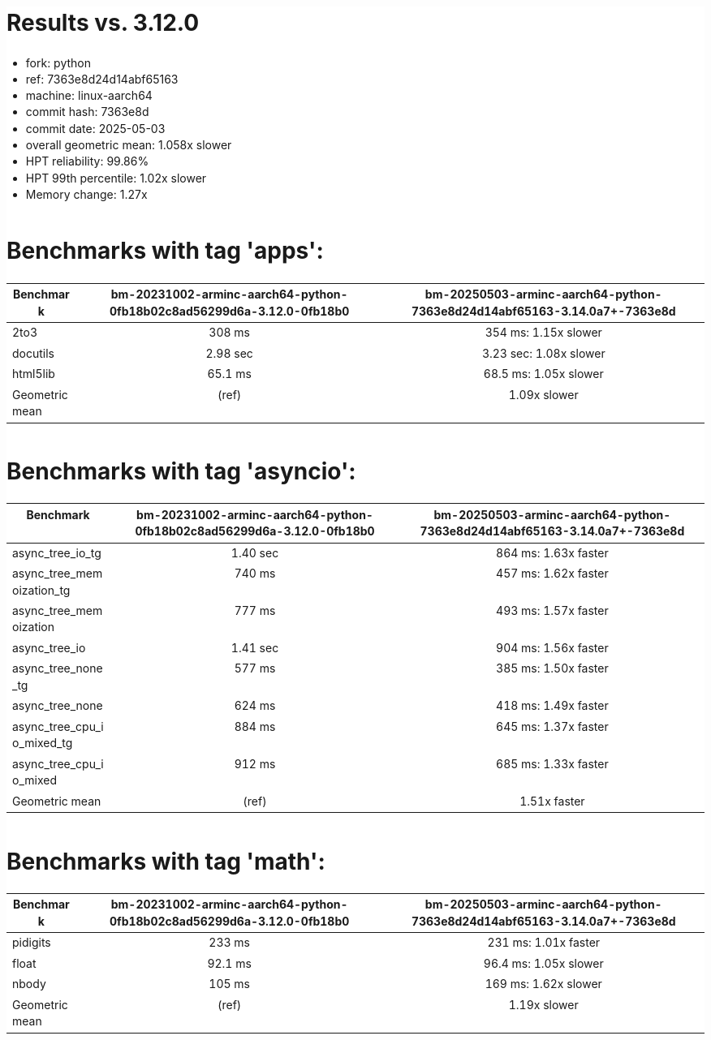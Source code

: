 # Results vs. 3.12.0

- fork: python
- ref: 7363e8d24d14abf65163
- machine: linux-aarch64
- commit hash: 7363e8d
- commit date: 2025-05-03
- overall geometric mean: 1.058x slower
- HPT reliability: 99.86%
- HPT 99th percentile: 1.02x slower
- Memory change: 1.27x

Benchmarks with tag 'apps':
===========================

| Benchmark      | bm-20231002-arminc-aarch64-python-0fb18b02c8ad56299d6a-3.12.0-0fb18b0 | bm-20250503-arminc-aarch64-python-7363e8d24d14abf65163-3.14.0a7+-7363e8d |
|----------------|:---------------------------------------------------------------------:|:------------------------------------------------------------------------:|
| 2to3           | 308 ms                                                                | 354 ms: 1.15x slower                                                     |
| docutils       | 2.98 sec                                                              | 3.23 sec: 1.08x slower                                                   |
| html5lib       | 65.1 ms                                                               | 68.5 ms: 1.05x slower                                                    |
| Geometric mean | (ref)                                                                 | 1.09x slower                                                             |

Benchmarks with tag 'asyncio':
==============================

| Benchmark                  | bm-20231002-arminc-aarch64-python-0fb18b02c8ad56299d6a-3.12.0-0fb18b0 | bm-20250503-arminc-aarch64-python-7363e8d24d14abf65163-3.14.0a7+-7363e8d |
|----------------------------|:---------------------------------------------------------------------:|:------------------------------------------------------------------------:|
| async_tree_io_tg           | 1.40 sec                                                              | 864 ms: 1.63x faster                                                     |
| async_tree_memoization_tg  | 740 ms                                                                | 457 ms: 1.62x faster                                                     |
| async_tree_memoization     | 777 ms                                                                | 493 ms: 1.57x faster                                                     |
| async_tree_io              | 1.41 sec                                                              | 904 ms: 1.56x faster                                                     |
| async_tree_none_tg         | 577 ms                                                                | 385 ms: 1.50x faster                                                     |
| async_tree_none            | 624 ms                                                                | 418 ms: 1.49x faster                                                     |
| async_tree_cpu_io_mixed_tg | 884 ms                                                                | 645 ms: 1.37x faster                                                     |
| async_tree_cpu_io_mixed    | 912 ms                                                                | 685 ms: 1.33x faster                                                     |
| Geometric mean             | (ref)                                                                 | 1.51x faster                                                             |

Benchmarks with tag 'math':
===========================

| Benchmark      | bm-20231002-arminc-aarch64-python-0fb18b02c8ad56299d6a-3.12.0-0fb18b0 | bm-20250503-arminc-aarch64-python-7363e8d24d14abf65163-3.14.0a7+-7363e8d |
|----------------|:---------------------------------------------------------------------:|:------------------------------------------------------------------------:|
| pidigits       | 233 ms                                                                | 231 ms: 1.01x faster                                                     |
| float          | 92.1 ms                                                               | 96.4 ms: 1.05x slower                                                    |
| nbody          | 105 ms                                                                | 169 ms: 1.62x slower                                                     |
| Geometric mean | (ref)                                                                 | 1.19x slower                                                             |
